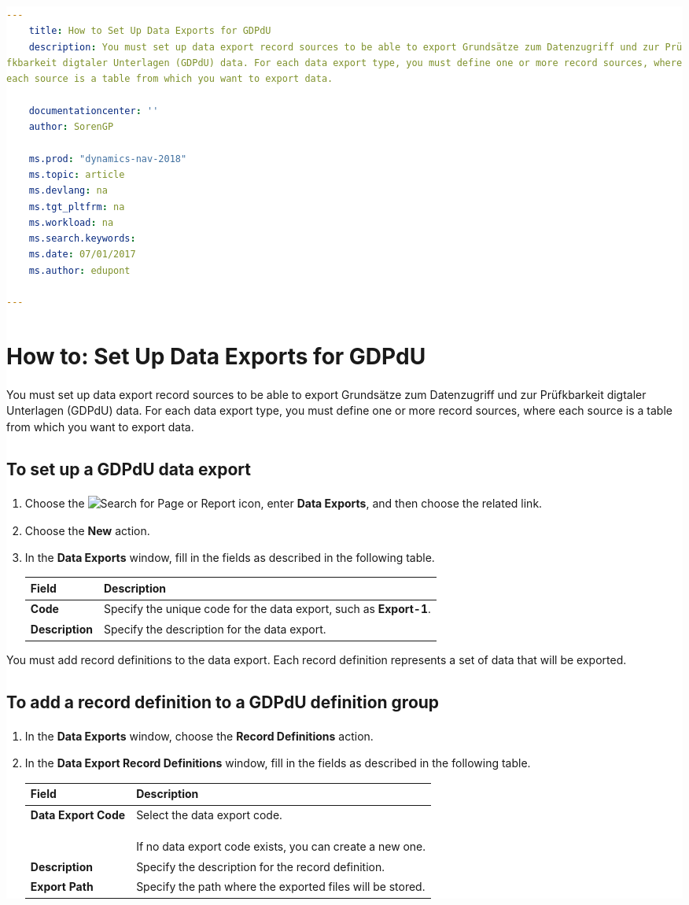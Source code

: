 ```yaml
---
    title: How to Set Up Data Exports for GDPdU
    description: You must set up data export record sources to be able to export Grundsätze zum Datenzugriff und zur Prüfkbarkeit digtaler Unterlagen (GDPdU) data. For each data export type, you must define one or more record sources, where each source is a table from which you want to export data.

    documentationcenter: ''
    author: SorenGP

    ms.prod: "dynamics-nav-2018"
    ms.topic: article
    ms.devlang: na
    ms.tgt_pltfrm: na
    ms.workload: na
    ms.search.keywords:
    ms.date: 07/01/2017
    ms.author: edupont

---
```

# How to: Set Up Data Exports for GDPdU
You must set up data export record sources to be able to export Grundsätze zum Datenzugriff und zur Prüfkbarkeit digtaler Unterlagen (GDPdU) data. For each data export type, you must define one or more record sources, where each source is a table from which you want to export data.  

## To set up a GDPdU data export  

1.  Choose the ![Search for Page or Report](../../media/ui-search/search_small.png "Search for Page or Report icon") icon, enter **Data Exports**, and then choose the related link.  
2.  Choose the **New** action.  
3.  In the **Data Exports** window, fill in the fields as described in the following table.  

    |Field|Description|  
    |---------------------------------|---------------------------------------|  
    |**Code**|Specify the unique code for the data export, such as **Export-1**.|  
    |**Description**|Specify the description for the data export.|  

You must add record definitions to the data export. Each record definition represents a set of data that will be exported.  

## To add a record definition to a GDPdU definition group  

1.  In the **Data Exports** window, choose the **Record Definitions** action.  
2.  In the **Data Export Record Definitions** window, fill in the fields as described in the following table.  

    |Field|Description|  
    |---------------------------------|---------------------------------------|  
    |**Data Export Code**|Select the data export code.<br /><br /> If no data export code exists, you can create a new one.|  
    |**Description**|Specify the description for the record definition.|  
    |**Export Path**|Specify the path where the exported files will be stored.|  
